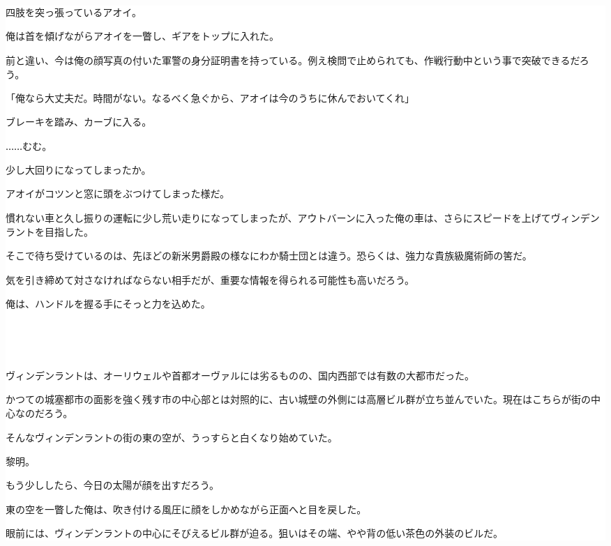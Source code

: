  <p id="L358">
  四肢を突っ張っているアオイ。
 </p>
 <p id="L359">
  俺は首を傾げながらアオイを一瞥し、ギアをトップに入れた。
 </p>
 <p id="L360">
  前と違い、今は俺の顔写真の付いた軍警の身分証明書を持っている。例え検問で止められても、作戦行動中という事で突破できるだろう。
 </p>
 <p id="L361">
  「俺なら大丈夫だ。時間がない。なるべく急ぐから、アオイは今のうちに休んでおいてくれ」
 </p>
 <p id="L362">
  ブレーキを踏み、カーブに入る。
 </p>
 <p id="L363">
  ……むむ。
 </p>
 <p id="L364">
  少し大回りになってしまったか。
 </p>
 <p id="L365">
  アオイがコツンと窓に頭をぶつけてしまった様だ。
 </p>
 <p id="L366">
  慣れない車と久し振りの運転に少し荒い走りになってしまったが、アウトバーンに入った俺の車は、さらにスピードを上げてヴィンデンラントを目指した。
 </p>
 <p id="L367">
  そこで待ち受けているのは、先ほどの新米男爵殿の様なにわか騎士団とは違う。恐らくは、強力な貴族級魔術師の筈だ。
 </p>
 <p id="L368">
  気を引き締めて対さなければならない相手だが、重要な情報を得られる可能性も高いだろう。
 </p>
 <p id="L369">
  俺は、ハンドルを握る手にそっと力を込めた。
 </p>
 <p id="L370">
  <br/>
 </p>
 <p id="L371">
  <br/>
 </p>
 <p id="L372">
  ヴィンデンラントは、オーリウェルや首都オーヴァルには劣るものの、国内西部では有数の大都市だった。
 </p>
 <p id="L373">
  かつての城塞都市の面影を強く残す市の中心部とは対照的に、古い城壁の外側には高層ビル群が立ち並んでいた。現在はこちらが街の中心なのだろう。
 </p>
 <p id="L374">
  そんなヴィンデンラントの街の東の空が、うっすらと白くなり始めていた。
 </p>
 <p id="L375">
  黎明。
 </p>
 <p id="L376">
  もう少ししたら、今日の太陽が顔を出すだろう。
 </p>
 <p id="L377">
  東の空を一瞥した俺は、吹き付ける風圧に顔をしかめながら正面へと目を戻した。
 </p>
 <p id="L378">
  眼前には、ヴィンデンラントの中心にそびえるビル群が迫る。狙いはその端、やや背の低い茶色の外装のビルだ。
 </p>
 <p id="L379">